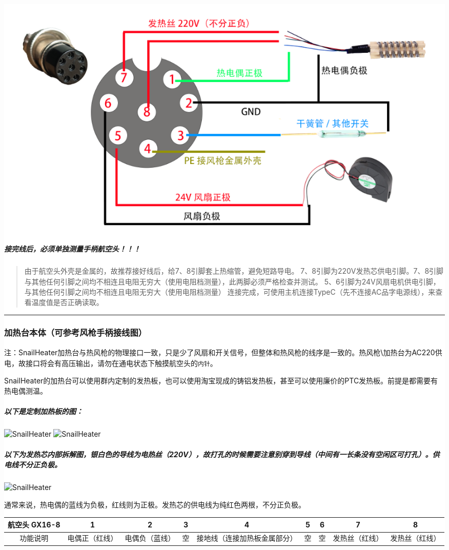 ![858D接线图](858D接线图.png)

##### 接完线后，必须单独测量手柄航空头！！！
> 由于航空头外壳是金属的，故推荐接好线后，给7、8引脚套上热缩管，避免短路导电。
> 7、8引脚为220V发热芯供电引脚。7、8引脚与其他任何引脚之间均不相连且电阻无穷大（使用电阻档测量），此两脚必须严格检查并测试。
> 5、6引脚为24V风扇电机供电引脚，与其他任何引脚之间均不相连且电阻无穷大（使用电阻档测量）
> 连接完成，可使用主机连接TypeC（先不连接AC品字电源线），来查看温度值是否正确读取。

***

### 加热台本体（可参考风枪手柄接线图）
注：SnailHeater加热台与热风枪的物理接口一致，只是少了风扇和开关信号，但整体和热风枪的线序是一致的。热风枪\加热台为AC220供电，故接口将会有高压输出，请勿在通电状态下触摸航空头的`内针`。

SnailHeater的加热台可以使用群内定制的发热板，也可以使用淘宝现成的铸铝发热板，甚至可以使用廉价的PTC发热板。前提是都需要有热电偶测温。

##### 以下是定制加热板的图：
![SnailHeater](加热板正面.jpg)
![SnailHeater](加热板背面.jpg)

##### 以下为发热芯内部拆解图，银白色的导线为电热丝（220V），故打孔的时候需要注意别穿到导线（中间有一长条没有空闲区可打孔）。供电线不分正负极。
![SnailHeater](加热板发热芯.jpg)


通常来说，热电偶的蓝线为负极，红线则为正极。发热芯的供电线为纯红色两根，不分正负极。

航空头 GX16-8 | 1 | 2 | 3 | 4 | 5 | 6 | 7 | 8
:-: | :-: | :-: | :-: | :-: | :-: | :-: | :-: | :-:
功能说明 | 电偶正（红线） | 电偶负（蓝线） | 空 | 接地线（连接加热板金属部分） | 空 | 空 | 发热丝（红线） | 发热丝（红线）
